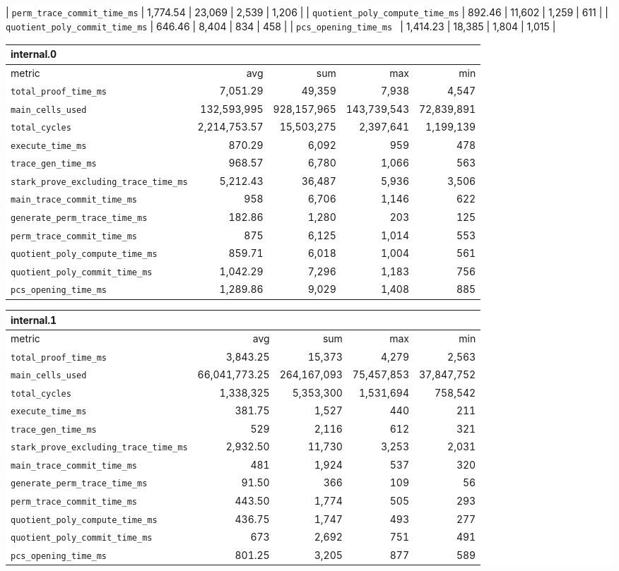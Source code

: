 | `perm_trace_commit_time_ms` |  1,774.54 |  23,069 |  2,539 |  1,206 |
| `quotient_poly_compute_time_ms` |  892.46 |  11,602 |  1,259 |  611 |
| `quotient_poly_commit_time_ms` |  646.46 |  8,404 |  834 |  458 |
| `pcs_opening_time_ms ` |  1,414.23 |  18,385 |  1,804 |  1,015 |

| internal.0 |||||
|:---|---:|---:|---:|---:|
|metric|avg|sum|max|min|
| `total_proof_time_ms ` |  7,051.29 |  49,359 |  7,938 |  4,547 |
| `main_cells_used     ` |  132,593,995 |  928,157,965 |  143,739,543 |  72,839,891 |
| `total_cycles        ` |  2,214,753.57 |  15,503,275 |  2,397,641 |  1,199,139 |
| `execute_time_ms     ` |  870.29 |  6,092 |  959 |  478 |
| `trace_gen_time_ms   ` |  968.57 |  6,780 |  1,066 |  563 |
| `stark_prove_excluding_trace_time_ms` |  5,212.43 |  36,487 |  5,936 |  3,506 |
| `main_trace_commit_time_ms` |  958 |  6,706 |  1,146 |  622 |
| `generate_perm_trace_time_ms` |  182.86 |  1,280 |  203 |  125 |
| `perm_trace_commit_time_ms` |  875 |  6,125 |  1,014 |  553 |
| `quotient_poly_compute_time_ms` |  859.71 |  6,018 |  1,004 |  561 |
| `quotient_poly_commit_time_ms` |  1,042.29 |  7,296 |  1,183 |  756 |
| `pcs_opening_time_ms ` |  1,289.86 |  9,029 |  1,408 |  885 |

| internal.1 |||||
|:---|---:|---:|---:|---:|
|metric|avg|sum|max|min|
| `total_proof_time_ms ` |  3,843.25 |  15,373 |  4,279 |  2,563 |
| `main_cells_used     ` |  66,041,773.25 |  264,167,093 |  75,457,853 |  37,847,752 |
| `total_cycles        ` |  1,338,325 |  5,353,300 |  1,531,694 |  758,542 |
| `execute_time_ms     ` |  381.75 |  1,527 |  440 |  211 |
| `trace_gen_time_ms   ` |  529 |  2,116 |  612 |  321 |
| `stark_prove_excluding_trace_time_ms` |  2,932.50 |  11,730 |  3,253 |  2,031 |
| `main_trace_commit_time_ms` |  481 |  1,924 |  537 |  320 |
| `generate_perm_trace_time_ms` |  91.50 |  366 |  109 |  56 |
| `perm_trace_commit_time_ms` |  443.50 |  1,774 |  505 |  293 |
| `quotient_poly_compute_time_ms` |  436.75 |  1,747 |  493 |  277 |
| `quotient_poly_commit_time_ms` |  673 |  2,692 |  751 |  491 |
| `pcs_opening_time_ms ` |  801.25 |  3,205 |  877 |  589 |
